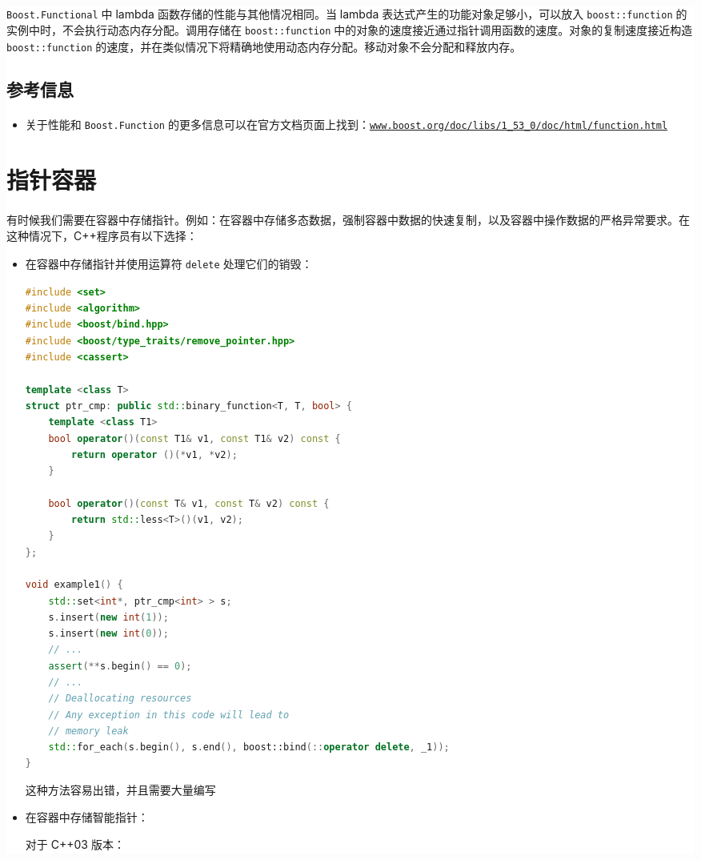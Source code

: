 `Boost.Functional` 中 lambda 函数存储的性能与其他情况相同。当 lambda 表达式产生的功能对象足够小，可以放入 `boost::function` 的实例中时，不会执行动态内存分配。调用存储在 `boost::function` 中的对象的速度接近通过指针调用函数的速度。对象的复制速度接近构造 `boost::function` 的速度，并在类似情况下将精确地使用动态内存分配。移动对象不会分配和释放内存。

## 参考信息

+   关于性能和 `Boost.Function` 的更多信息可以在官方文档页面上找到：[`www.boost.org/doc/libs/1_53_0/doc/html/function.html`](http://www.boost.org/doc/libs/1_53_0/doc/html/function.html)

# 指针容器

有时候我们需要在容器中存储指针。例如：在容器中存储多态数据，强制容器中数据的快速复制，以及容器中操作数据的严格异常要求。在这种情况下，C++程序员有以下选择：

+   在容器中存储指针并使用运算符 `delete` 处理它们的销毁：

    ```cpp
    #include <set>
    #include <algorithm>
    #include <boost/bind.hpp>
    #include <boost/type_traits/remove_pointer.hpp>
    #include <cassert>

    template <class T>
    struct ptr_cmp: public std::binary_function<T, T, bool> {
        template <class T1>
        bool operator()(const T1& v1, const T1& v2) const {
            return operator ()(*v1, *v2);
        }

        bool operator()(const T& v1, const T& v2) const {
            return std::less<T>()(v1, v2);
        }
    };

    void example1() {
        std::set<int*, ptr_cmp<int> > s;
        s.insert(new int(1));
        s.insert(new int(0));
        // ...
        assert(**s.begin() == 0);
        // ...
        // Deallocating resources
        // Any exception in this code will lead to
        // memory leak
        std::for_each(s.begin(), s.end(), boost::bind(::operator delete, _1));
    }
    ```

    这种方法容易出错，并且需要大量编写

+   在容器中存储智能指针：

    对于 C++03 版本：
